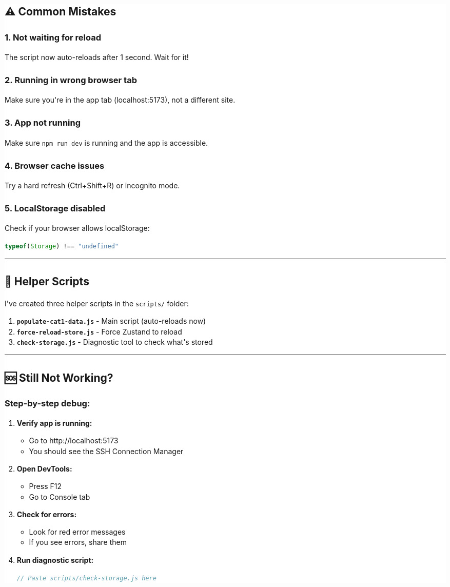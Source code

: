 
## ⚠️ Common Mistakes

### 1. Not waiting for reload
The script now auto-reloads after 1 second. Wait for it!

### 2. Running in wrong browser tab
Make sure you're in the app tab (localhost:5173), not a different site.

### 3. App not running
Make sure `npm run dev` is running and the app is accessible.

### 4. Browser cache issues
Try a hard refresh (Ctrl+Shift+R) or incognito mode.

### 5. LocalStorage disabled
Check if your browser allows localStorage:
```javascript
typeof(Storage) !== "undefined"
```

---

## 📝 Helper Scripts

I've created three helper scripts in the `scripts/` folder:

1. **`populate-cat1-data.js`** - Main script (auto-reloads now)
2. **`force-reload-store.js`** - Force Zustand to reload
3. **`check-storage.js`** - Diagnostic tool to check what's stored

---

## 🆘 Still Not Working?

### Step-by-step debug:

1. **Verify app is running:**
   - Go to http://localhost:5173
   - You should see the SSH Connection Manager

2. **Open DevTools:**
   - Press F12
   - Go to Console tab

3. **Check for errors:**
   - Look for red error messages
   - If you see errors, share them

4. **Run diagnostic script:**
   ```javascript
   // Paste scripts/check-storage.js here
   ```
